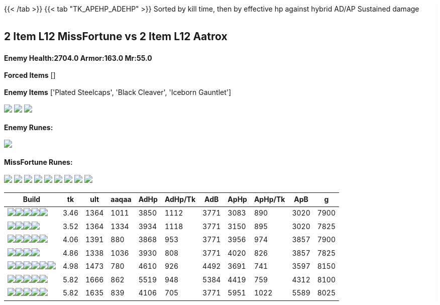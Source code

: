 {{< /tab >}}
{{< tab "TK_APEHP_ADEHP" >}}
Sorted by kill time, then by effective hp against hybrid AD/AP Sustained damage
## 2 Item L12 MissFortune vs 2 Item L12 Aatrox

**Enemy Health:2704.0 Armor:163.0 Mr:55.0**


**Forced Items** []








**Enemy Items** ['Plated Steelcaps', 'Black Cleaver', 'Iceborn Gauntlet']





![](/item/3047.png)
![](/item/3071.png)
![](/item/6662.png)



**Enemy Runes:**





![](/StatMods/StatModsArmorIcon.png)



**MissFortune Runes:**


![](/Styles/Precision/PressTheAttack/PressTheAttack.png)
![](/Styles/Precision/Overheal.png)
![](/Styles/Precision/LegendAlacrity/LegendAlacrity.png)
![](/Styles/Precision/CutDown/CutDown.png)
![](/Styles/Sorcery/AbsoluteFocus/AbsoluteFocus.png)
![](/Styles/Sorcery/GatheringStorm/GatheringStorm.png)
![](/StatMods/StatModsAdaptiveForceIcon.png)
![](/StatMods/StatModsAdaptiveForceIcon.png)
![](/StatMods/StatModsArmorIcon.png)





 Build |tk|ult|aaqaa|AdHp|AdHp/Tk|AdB|ApHp|ApHp/Tk|ApB|g
-|-|-|-|-|-|-|-|-|-|-
![](/item/6672.png)![](/item/3124.png)![](/item/1053.png)![](/item/1055.png)![](/item/1036.png)|3.46|1364|1011|3850|1112|3771|3083|890|3020|7900
![](/item/3153.png)![](/item/3124.png)![](/item/1055.png)![](/item/1037.png)|3.52|1364|1334|3934|1118|3771|3150|895|3020|7825
![](/item/6672.png)![](/item/3091.png)![](/item/1053.png)![](/item/1055.png)![](/item/1036.png)|4.06|1391|880|3868|953|3771|3956|974|3857|7900
![](/item/3153.png)![](/item/3091.png)![](/item/1055.png)![](/item/1037.png)|4.86|1338|1036|3930|808|3771|4020|826|3857|7825
![](/item/6672.png)![](/item/3071.png)![](/item/1053.png)![](/item/1055.png)![](/item/1036.png)![](/item/1036.png)|4.98|1473|780|4610|926|4492|3691|741|3597|8150
![](/item/6672.png)![](/item/6673.png)![](/item/1055.png)![](/item/1038.png)![](/item/1036.png)|5.82|1666|862|5519|948|5384|4419|759|4312|8100
![](/item/6672.png)![](/item/3156.png)![](/item/1053.png)![](/item/1055.png)![](/item/1037.png)|5.82|1635|839|4106|705|3771|5951|1022|5589|8025
